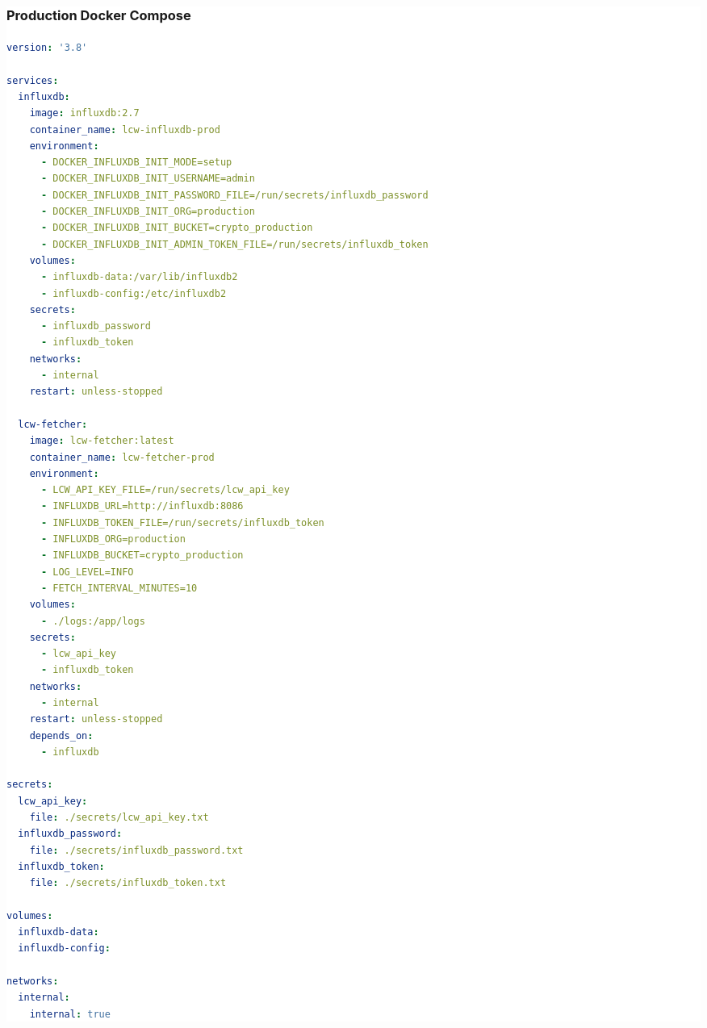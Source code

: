 ### Production Docker Compose

```yaml
version: '3.8'

services:
  influxdb:
    image: influxdb:2.7
    container_name: lcw-influxdb-prod
    environment:
      - DOCKER_INFLUXDB_INIT_MODE=setup
      - DOCKER_INFLUXDB_INIT_USERNAME=admin
      - DOCKER_INFLUXDB_INIT_PASSWORD_FILE=/run/secrets/influxdb_password
      - DOCKER_INFLUXDB_INIT_ORG=production
      - DOCKER_INFLUXDB_INIT_BUCKET=crypto_production
      - DOCKER_INFLUXDB_INIT_ADMIN_TOKEN_FILE=/run/secrets/influxdb_token
    volumes:
      - influxdb-data:/var/lib/influxdb2
      - influxdb-config:/etc/influxdb2
    secrets:
      - influxdb_password
      - influxdb_token
    networks:
      - internal
    restart: unless-stopped

  lcw-fetcher:
    image: lcw-fetcher:latest
    container_name: lcw-fetcher-prod
    environment:
      - LCW_API_KEY_FILE=/run/secrets/lcw_api_key
      - INFLUXDB_URL=http://influxdb:8086
      - INFLUXDB_TOKEN_FILE=/run/secrets/influxdb_token
      - INFLUXDB_ORG=production
      - INFLUXDB_BUCKET=crypto_production
      - LOG_LEVEL=INFO
      - FETCH_INTERVAL_MINUTES=10
    volumes:
      - ./logs:/app/logs
    secrets:
      - lcw_api_key
      - influxdb_token
    networks:
      - internal
    restart: unless-stopped
    depends_on:
      - influxdb

secrets:
  lcw_api_key:
    file: ./secrets/lcw_api_key.txt
  influxdb_password:
    file: ./secrets/influxdb_password.txt
  influxdb_token:
    file: ./secrets/influxdb_token.txt

volumes:
  influxdb-data:
  influxdb-config:

networks:
  internal:
    internal: true
```